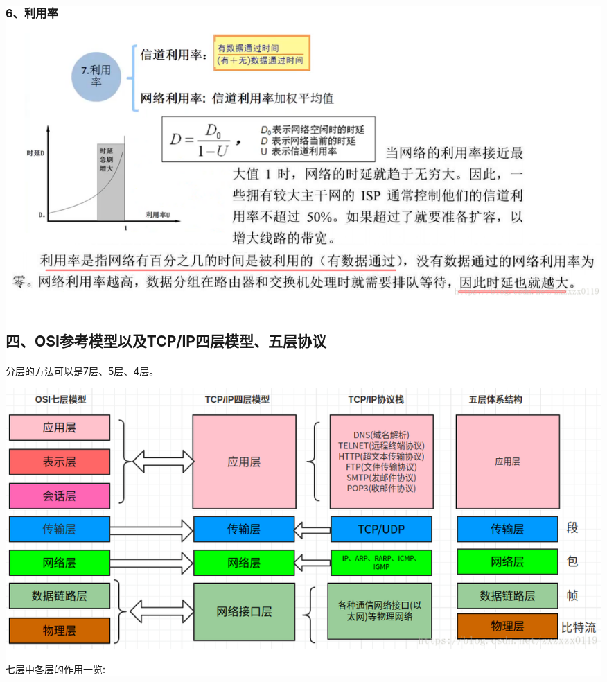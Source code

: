 ### 6、利用率

![在这里插入图片描述](images/1_15.png)

***

## 四、OSI参考模型以及TCP/IP四层模型、五层协议

分层的方法可以是7层、5层、4层。

![在这里插入图片描述](images/1_18.png)

七层中各层的作用一览:
